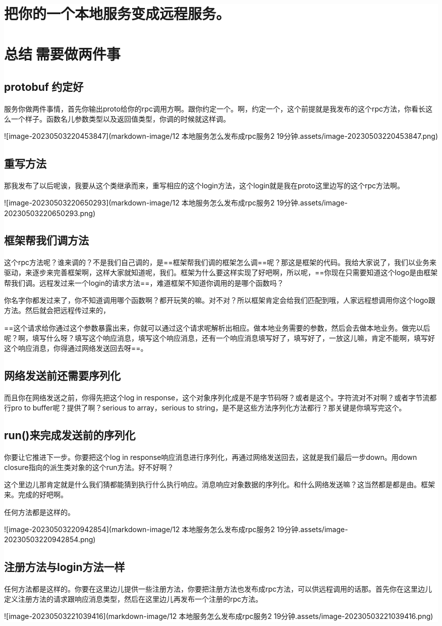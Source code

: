 # 把你的一个本地服务变成远程服务。

# 总结 需要做两件事

## protobuf 约定好

服务你做两件事情，首先你输出proto给你的rpc调用方啊。跟你约定一个。啊，约定一个，这个前提就是我发布的这个rpc方法，你看长这么一个样子。函数名儿参数类型以及返回值类型，你调的时候就这样调。

![image-20230503220453847](markdown-image/12 本地服务怎么发布成rpc服务2 19分钟.assets/image-20230503220453847.png)



## 重写方法

那我发布了以后呢诶，我要从这个类继承而来，重写相应的这个login方法，这个login就是我在proto这里边写的这个rpc方法啊。

![image-20230503220650293](markdown-image/12 本地服务怎么发布成rpc服务2 19分钟.assets/image-20230503220650293.png)

## 框架帮我们调方法

这个rpc方法呢？谁来调的？不是我们自己调的，是==框架帮我们调的框架怎么调==呢？那这是框架的代码。我给大家说了，我们以业务来驱动，来逐步来完善框架啊，这样大家就知道呢，我们。框架为什么要这样实现了好吧啊，所以呢，==你现在只需要知道这个logo是由框架帮我们调。远程发过来一个login的请求方法==，难道框架不知道你调用的是哪个函数吗？

你名字你都发过来了，你不知道调用哪个函数啊？都开玩笑的嘛。对不对？所以框架肯定会给我们匹配到哦，人家远程想调用你这个logo跟方法。然后就会把远程传过来的，

==这个请求给你通过这个参数暴露出来，你就可以通过这个请求呢解析出相应。做本地业务需要的参数，然后会去做本地业务。做完以后呢？啊，填写什么呀？填写这个响应消息，填写这个响应消息，还有一个响应消息填写好了，填写好了，一放这儿嘛，肯定不能啊，填写好这个响应消息，你得通过网络发送回去呀==。

## 网络发送前还需要序列化

而且你在网络发送之前，你得先把这个log in response，这个对象序列化成是不是字节码呀？或者是这个。字符流对不对啊？或者字节流都行pro to buffer呢？提供了啊？serious to array，serious to string，是不是这些方法序列化方法都行？那关键是你填写完这个。

## run()来完成发送前的序列化

你要让它推进下一步。你要把这个log in response响应消息进行序列化，再通过网络发送回去，这就是我们最后一步down。用down closure指向的派生类对象的这个run方法。好不好啊？

这个里边儿那肯定就是什么我们猜都能猜到执行什么执行响应。消息响应对象数据的序列化。和什么网络发送嘛？这当然都是都是由。框架来。完成的好吧啊。

任何方法都是这样的。

![image-20230503220942854](markdown-image/12 本地服务怎么发布成rpc服务2 19分钟.assets/image-20230503220942854.png)



## 注册方法与login方法一样

任何方法都是这样的。你要在这里边儿提供一些注册方法，你要把注册方法也发布成rpc方法，可以供远程调用的话那。首先你在这里边儿定义注册方法的请求跟响应消息类型，然后在这里边儿再发布一个注册的rpc方法。

![image-20230503221039416](markdown-image/12 本地服务怎么发布成rpc服务2 19分钟.assets/image-20230503221039416.png)
